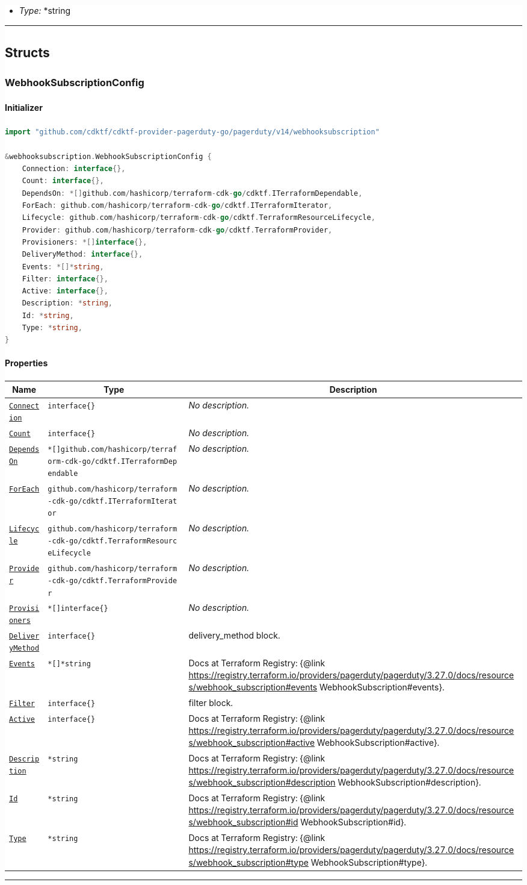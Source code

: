 - *Type:* *string

---

## Structs <a name="Structs" id="Structs"></a>

### WebhookSubscriptionConfig <a name="WebhookSubscriptionConfig" id="@cdktf/provider-pagerduty.webhookSubscription.WebhookSubscriptionConfig"></a>

#### Initializer <a name="Initializer" id="@cdktf/provider-pagerduty.webhookSubscription.WebhookSubscriptionConfig.Initializer"></a>

```go
import "github.com/cdktf/cdktf-provider-pagerduty-go/pagerduty/v14/webhooksubscription"

&webhooksubscription.WebhookSubscriptionConfig {
	Connection: interface{},
	Count: interface{},
	DependsOn: *[]github.com/hashicorp/terraform-cdk-go/cdktf.ITerraformDependable,
	ForEach: github.com/hashicorp/terraform-cdk-go/cdktf.ITerraformIterator,
	Lifecycle: github.com/hashicorp/terraform-cdk-go/cdktf.TerraformResourceLifecycle,
	Provider: github.com/hashicorp/terraform-cdk-go/cdktf.TerraformProvider,
	Provisioners: *[]interface{},
	DeliveryMethod: interface{},
	Events: *[]*string,
	Filter: interface{},
	Active: interface{},
	Description: *string,
	Id: *string,
	Type: *string,
}
```

#### Properties <a name="Properties" id="Properties"></a>

| **Name** | **Type** | **Description** |
| --- | --- | --- |
| <code><a href="#@cdktf/provider-pagerduty.webhookSubscription.WebhookSubscriptionConfig.property.connection">Connection</a></code> | <code>interface{}</code> | *No description.* |
| <code><a href="#@cdktf/provider-pagerduty.webhookSubscription.WebhookSubscriptionConfig.property.count">Count</a></code> | <code>interface{}</code> | *No description.* |
| <code><a href="#@cdktf/provider-pagerduty.webhookSubscription.WebhookSubscriptionConfig.property.dependsOn">DependsOn</a></code> | <code>*[]github.com/hashicorp/terraform-cdk-go/cdktf.ITerraformDependable</code> | *No description.* |
| <code><a href="#@cdktf/provider-pagerduty.webhookSubscription.WebhookSubscriptionConfig.property.forEach">ForEach</a></code> | <code>github.com/hashicorp/terraform-cdk-go/cdktf.ITerraformIterator</code> | *No description.* |
| <code><a href="#@cdktf/provider-pagerduty.webhookSubscription.WebhookSubscriptionConfig.property.lifecycle">Lifecycle</a></code> | <code>github.com/hashicorp/terraform-cdk-go/cdktf.TerraformResourceLifecycle</code> | *No description.* |
| <code><a href="#@cdktf/provider-pagerduty.webhookSubscription.WebhookSubscriptionConfig.property.provider">Provider</a></code> | <code>github.com/hashicorp/terraform-cdk-go/cdktf.TerraformProvider</code> | *No description.* |
| <code><a href="#@cdktf/provider-pagerduty.webhookSubscription.WebhookSubscriptionConfig.property.provisioners">Provisioners</a></code> | <code>*[]interface{}</code> | *No description.* |
| <code><a href="#@cdktf/provider-pagerduty.webhookSubscription.WebhookSubscriptionConfig.property.deliveryMethod">DeliveryMethod</a></code> | <code>interface{}</code> | delivery_method block. |
| <code><a href="#@cdktf/provider-pagerduty.webhookSubscription.WebhookSubscriptionConfig.property.events">Events</a></code> | <code>*[]*string</code> | Docs at Terraform Registry: {@link https://registry.terraform.io/providers/pagerduty/pagerduty/3.27.0/docs/resources/webhook_subscription#events WebhookSubscription#events}. |
| <code><a href="#@cdktf/provider-pagerduty.webhookSubscription.WebhookSubscriptionConfig.property.filter">Filter</a></code> | <code>interface{}</code> | filter block. |
| <code><a href="#@cdktf/provider-pagerduty.webhookSubscription.WebhookSubscriptionConfig.property.active">Active</a></code> | <code>interface{}</code> | Docs at Terraform Registry: {@link https://registry.terraform.io/providers/pagerduty/pagerduty/3.27.0/docs/resources/webhook_subscription#active WebhookSubscription#active}. |
| <code><a href="#@cdktf/provider-pagerduty.webhookSubscription.WebhookSubscriptionConfig.property.description">Description</a></code> | <code>*string</code> | Docs at Terraform Registry: {@link https://registry.terraform.io/providers/pagerduty/pagerduty/3.27.0/docs/resources/webhook_subscription#description WebhookSubscription#description}. |
| <code><a href="#@cdktf/provider-pagerduty.webhookSubscription.WebhookSubscriptionConfig.property.id">Id</a></code> | <code>*string</code> | Docs at Terraform Registry: {@link https://registry.terraform.io/providers/pagerduty/pagerduty/3.27.0/docs/resources/webhook_subscription#id WebhookSubscription#id}. |
| <code><a href="#@cdktf/provider-pagerduty.webhookSubscription.WebhookSubscriptionConfig.property.type">Type</a></code> | <code>*string</code> | Docs at Terraform Registry: {@link https://registry.terraform.io/providers/pagerduty/pagerduty/3.27.0/docs/resources/webhook_subscription#type WebhookSubscription#type}. |

---